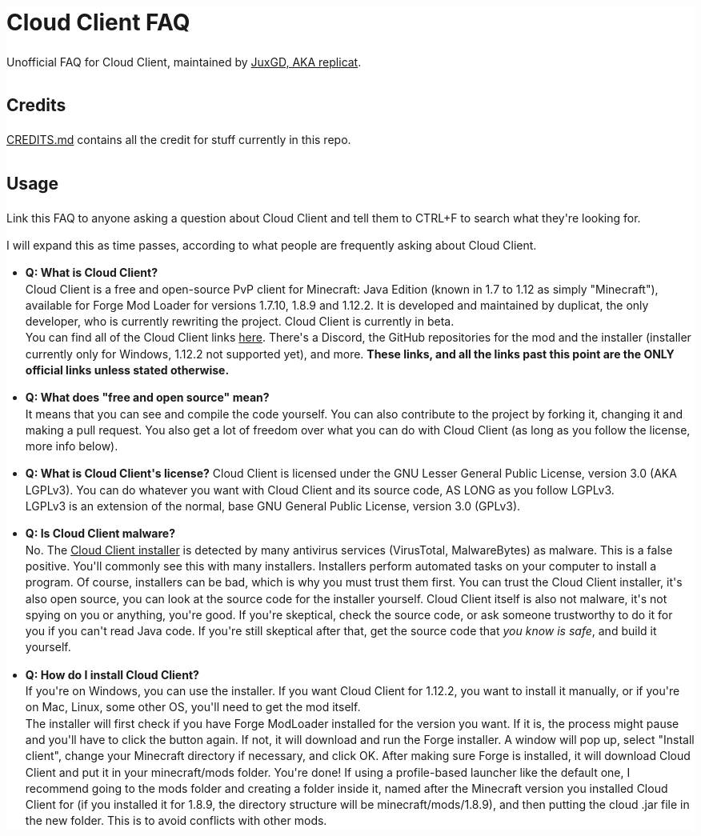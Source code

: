 # Cloud Client FAQ
Unofficial FAQ for Cloud Client, maintained by [JuxGD, AKA replicat](https://github.com/JuxGD).

## Credits
[CREDITS.md](https://github.com/JuxGD/cloudclient-faq/tree/master/CREDITS.md) contains all the credit for stuff currently in this repo.

## Usage
Link this FAQ to anyone asking a question about Cloud Client and tell them to CTRL+F to search what they're looking for.

I will expand this as time passes, according to what people are frequently asking about Cloud Client.

- **Q: What is Cloud Client?**  
Cloud Client is a free and open-source PvP client for Minecraft: Java Edition (known in 1.7 to 1.12 as simply "Minecraft"), available for Forge Mod Loader for versions 1.7.10, 1.8.9 and 1.12.2. It is developed and maintained by duplicat, the only developer, who is currently rewriting the project. Cloud Client is currently in beta.  
You can find all of the Cloud Client links [here](https://cloudmc.dev). There's a Discord, the GitHub repositories for the mod and the installer (installer currently only for Windows, 1.12.2 not supported yet), and more. **These links, and all the links past this point are the ONLY official links unless stated otherwise.**

- **Q: What does "free and open source" mean?**  
It means that you can see and compile the code yourself. You can also contribute to the project by forking it, changing it and making a pull request. You also get a lot of freedom over what you can do with Cloud Client (as long as you follow the license, more info below).

- **Q: What is Cloud Client's license?**
Cloud Client is licensed under the GNU Lesser General Public License, version 3.0 (AKA LGPLv3). You can do whatever you want with Cloud Client and its source code, AS LONG as you follow LGPLv3.  
LGPLv3 is an extension of the normal, base GNU General Public License, version 3.0 (GPLv3).

- **Q: Is Cloud Client malware?**  
No. The [Cloud Client installer](https://github.com/CloudClientDev/cloudinstaller) is detected by many antivirus services (VirusTotal, MalwareBytes) as malware. This is a false positive. You'll commonly see this with many installers. Installers perform automated tasks on your computer to install a program. Of course, installers can be bad, which is why you must trust them first. You can trust the Cloud Client installer, it's also open source, you can look at the source code for the installer yourself.
Cloud Client itself is also not malware, it's not spying on you or anything, you're good. If you're skeptical, check the source code, or ask someone trustworthy to do it for you if you can't read Java code. If you're still skeptical after that, get the source code that *you know is safe*, and build it yourself.

- **Q: How do I install Cloud Client?**  
If you're on Windows, you can use the installer. If you want Cloud Client for 1.12.2, you want to install it manually, or if you're on Mac, Linux, some other OS, you'll need to get the mod itself.  
The installer will first check if you have Forge ModLoader installed for the version you want. If it is, the process might pause and you'll have to click the button again. If not, it will download and run the Forge installer. A window will pop up, select "Install client", change your Minecraft directory if necessary, and click OK. After making sure Forge is installed, it will download Cloud Client and put it in your minecraft/mods folder. You're done! If using a profile-based launcher like the default one, I recommend going to the mods folder and creating a folder inside it, named after the Minecraft version you installed Cloud Client for (if you installed it for 1.8.9, the directory structure will be minecraft/mods/1.8.9), and then putting the cloud .jar file in the new folder. This is to avoid conflicts with other mods.